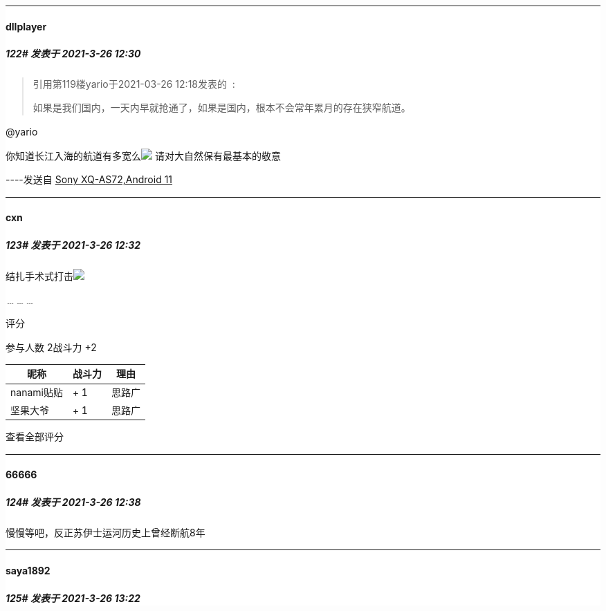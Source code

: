 
-----

####  dllplayer  
##### 122#       发表于 2021-3-26 12:30


<blockquote>引用第119楼yario于2021-03-26 12:18发表的  :

如果是我们国内，一天内早就抢通了，如果是国内，根本不会常年累月的存在狭窄航道。</blockquote>
@yario

你知道长江入海的航道有多宽么<img src="https://static.saraba1st.com/image/smiley/face2017/067.png" referrerpolicy="no-referrer">
请对大自然保有最基本的敬意


----发送自 [Sony XQ-AS72,Android 11](http://stage1.5j4m.com/?1.37)


-----

####  cxn  
##### 123#       发表于 2021-3-26 12:32


结扎手术式打击<img src="https://static.saraba1st.com/image/smiley/face2017/066.png" referrerpolicy="no-referrer">


﹍﹍﹍

评分


 参与人数 2战斗力 +2

|昵称|战斗力|理由|
|----|---|---|
| nanami贴贴| + 1|思路广|
| 坚果大爷| + 1|思路广|


查看全部评分


-----

####  66666  
##### 124#       发表于 2021-3-26 12:38


慢慢等吧，反正苏伊士运河历史上曾经断航8年


-----

####  saya1892  
##### 125#       发表于 2021-3-26 13:22
